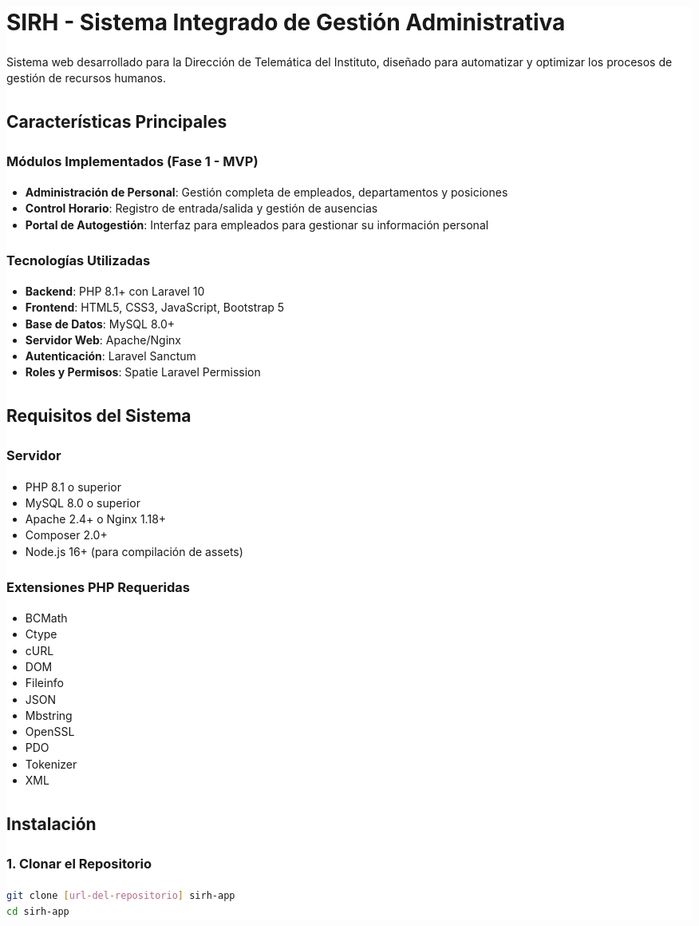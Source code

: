 # SIRH - Sistema Integrado de Gestión Administrativa

Sistema web desarrollado para la Dirección de Telemática del Instituto, diseñado para automatizar y optimizar los procesos de gestión de recursos humanos.

## Características Principales

### Módulos Implementados (Fase 1 - MVP)
- **Administración de Personal**: Gestión completa de empleados, departamentos y posiciones
- **Control Horario**: Registro de entrada/salida y gestión de ausencias
- **Portal de Autogestión**: Interfaz para empleados para gestionar su información personal

### Tecnologías Utilizadas
- **Backend**: PHP 8.1+ con Laravel 10
- **Frontend**: HTML5, CSS3, JavaScript, Bootstrap 5
- **Base de Datos**: MySQL 8.0+
- **Servidor Web**: Apache/Nginx
- **Autenticación**: Laravel Sanctum
- **Roles y Permisos**: Spatie Laravel Permission

## Requisitos del Sistema

### Servidor
- PHP 8.1 o superior
- MySQL 8.0 o superior
- Apache 2.4+ o Nginx 1.18+
- Composer 2.0+
- Node.js 16+ (para compilación de assets)

### Extensiones PHP Requeridas
- BCMath
- Ctype
- cURL
- DOM
- Fileinfo
- JSON
- Mbstring
- OpenSSL
- PDO
- Tokenizer
- XML

## Instalación

### 1. Clonar el Repositorio
```bash
git clone [url-del-repositorio] sirh-app
cd sirh-app
```
